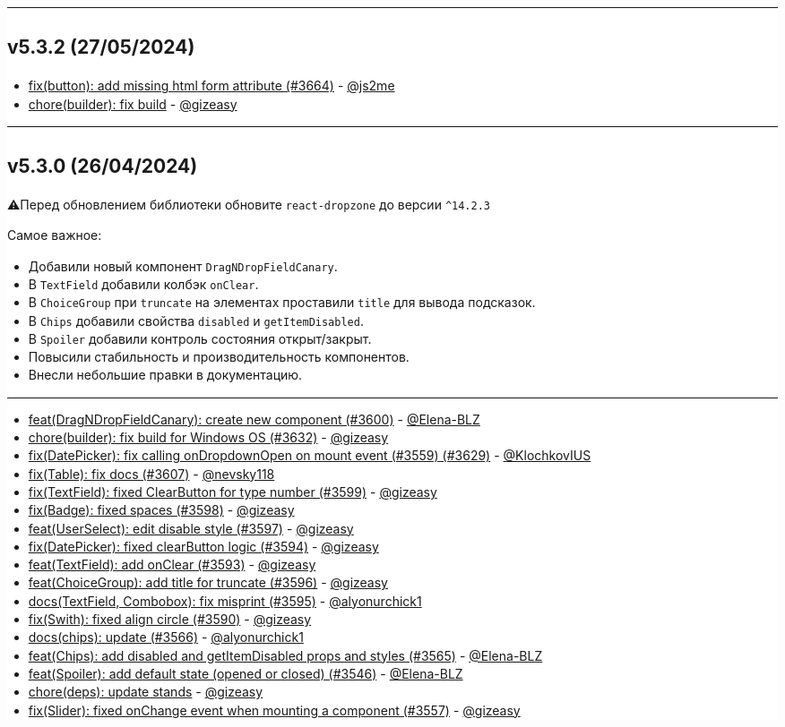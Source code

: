 --------------------

## v5.3.2 (27/05/2024)
- [fix(button): add missing html form attribute (#3664)](https://github.com/consta-design-system/uikit/commit/4d8f2ee561b4d519f6dea35718528e6ec5531699) - [@js2me](https://github.com/js2me)
- [chore(builder): fix build](https://github.com/consta-design-system/uikit/commit/77ca591d8b68a294b1c93a478450c90d91bd1171) - [@gizeasy](https://github.com/gizeasy)

--------------------

## v5.3.0 (26/04/2024)
⚠️Перед обновлением библиотеки обновите `react-dropzone` до версии  `^14.2.3`

Самое важное:

- Добавили новый компонент `DragNDropFieldCanary`.
- В `TextField` добавили колбэк `onClear`.
- В `ChoiceGroup` при `truncate` на элементах  проставили `title` для вывода подсказок.
- В `Chips` добавили свойства `disabled` и `getItemDisabled`.
- В `Spoiler` добавили контроль состояния открыт/закрыт.
- Повысили стабильность и производительность компонентов.
- Внесли небольшие правки в документацию.

---

- [feat(DragNDropFieldCanary): create new component (#3600)](https://github.com/consta-design-system/uikit/commit/cd312feabff255ad25fd662eb435f36cd07e5dee) - [@Elena-BLZ](https://github.com/Elena-BLZ)
- [chore(builder): fix build for Windows OS (#3632)](https://github.com/consta-design-system/uikit/commit/4c054d3b27be70d8b041c9d67b02b611806057c4) - [@gizeasy](https://github.com/gizeasy)
- [fix(DatePicker): fix calling onDropdownOpen on mount event (#3559) (#3629)](https://github.com/consta-design-system/uikit/commit/2190c899b051527fe9be508cbff0fb4f4ee49b72) - [@KlochkovIUS](https://github.com/KlochkovIUS)
- [fix(Table): fix docs (#3607)](https://github.com/consta-design-system/uikit/commit/eaf4c004e341d3f1d38d165594e53a10ed7b14ea) - [@nevsky118](https://github.com/nevsky118)
- [fix(TextField): fixed ClearButton for type number (#3599)](https://github.com/consta-design-system/uikit/commit/5c9e7fd26905789f904cef9a700388a4832fbd9c) - [@gizeasy](https://github.com/gizeasy)
- [fix(Badge): fixed spaces (#3598)](https://github.com/consta-design-system/uikit/commit/1b6cdc9e01a7b547697816da01292f34d669894e) - [@gizeasy](https://github.com/gizeasy)
- [feat(UserSelect): edit disable style (#3597)](https://github.com/consta-design-system/uikit/commit/ad7f76e5a26bd1c2b3542fe1cad0ff3ffb250d05) - [@gizeasy](https://github.com/gizeasy)
- [fix(DatePicker): fixed clearButton logic (#3594)](https://github.com/consta-design-system/uikit/commit/a7ea473f089b53d2b3055ec897c026db4eeeac2f) - [@gizeasy](https://github.com/gizeasy)
- [feat(TextField): add onClear (#3593)](https://github.com/consta-design-system/uikit/commit/986cdac3d7f1617961de6e1813c8b92374fa2c7f) - [@gizeasy](https://github.com/gizeasy)
- [feat(ChoiceGroup): add title for truncate (#3596)](https://github.com/consta-design-system/uikit/commit/e3ac3aa6fef0b8e4eb663ec25d52f5b43f0b60cd) - [@gizeasy](https://github.com/gizeasy)
- [docs(TextField, Combobox): fix misprint (#3595)](https://github.com/consta-design-system/uikit/commit/e58f741770cbd15b2ae87de6a2216d11e9407943) - [@alyonurchick1](https://github.com/alyonurchick1)
- [fix(Swith): fixed align circle (#3590)](https://github.com/consta-design-system/uikit/commit/efa1141ca89234e5ac2ff6989f4514ea5be0e147) - [@gizeasy](https://github.com/gizeasy)
- [docs(chips): update (#3566)](https://github.com/consta-design-system/uikit/commit/b79cb33c2781b0c94c869a868df34243c29f605a) - [@alyonurchick1](https://github.com/alyonurchick1)
- [feat(Chips): add disabled and getItemDisabled props and styles (#3565)](https://github.com/consta-design-system/uikit/commit/bc5b9da767f4848e83b041236a0b58af3e612fd9) - [@Elena-BLZ](https://github.com/Elena-BLZ)
- [feat(Spoiler): add default state (opened or closed) (#3546)](https://github.com/consta-design-system/uikit/commit/7f55721bbad372c61d1271091ecf12eab4a404a5) - [@Elena-BLZ](https://github.com/Elena-BLZ)
- [chore(deps): update stands](https://github.com/consta-design-system/uikit/commit/76fdc6620746c23f3ceb080878c5ff56fc40db25) - [@gizeasy](https://github.com/gizeasy)
- [fix(Slider): fixed onChange event when mounting a component (#3557)](https://github.com/consta-design-system/uikit/commit/eb82469f654fec1b5866b987ef5ad39261f76c16) - [@gizeasy](https://github.com/gizeasy)